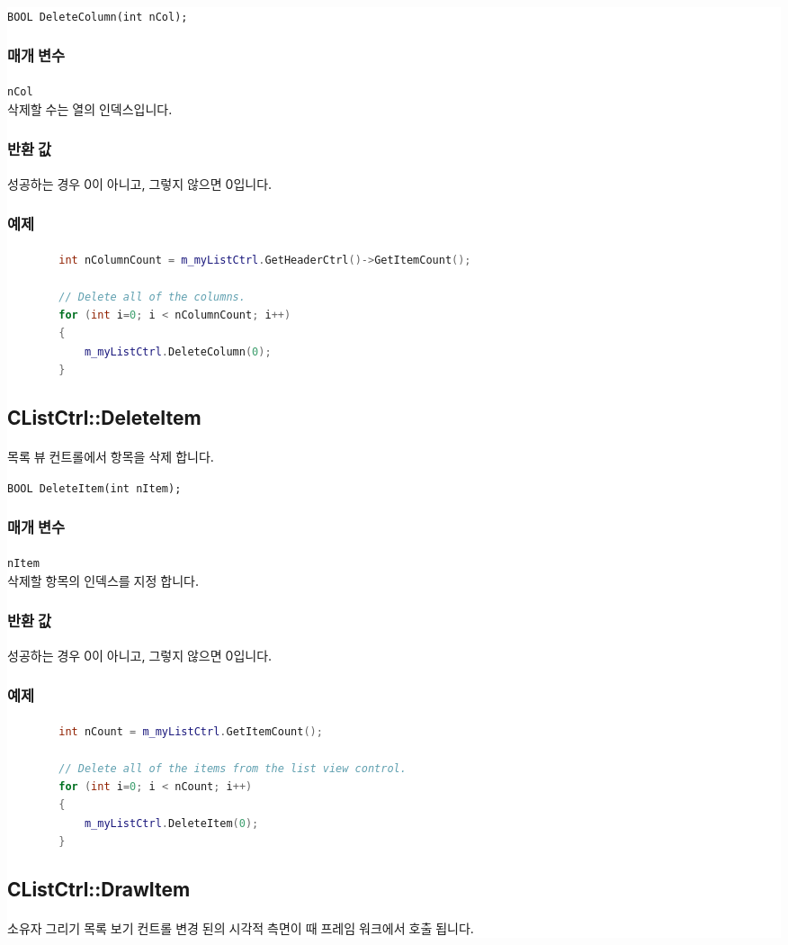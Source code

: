 ```  
BOOL DeleteColumn(int nCol);
```  
  
### <a name="parameters"></a>매개 변수  
 `nCol`  
 삭제할 수는 열의 인덱스입니다.  
  
### <a name="return-value"></a>반환 값  
 성공하는 경우 0이 아니고, 그렇지 않으면 0입니다.  
  
### <a name="example"></a>예제  

```cpp  
        int nColumnCount = m_myListCtrl.GetHeaderCtrl()->GetItemCount();

        // Delete all of the columns.
        for (int i=0; i < nColumnCount; i++)
        {
            m_myListCtrl.DeleteColumn(0);
        }
```

  
##  <a name="deleteitem"></a>CListCtrl::DeleteItem  
 목록 뷰 컨트롤에서 항목을 삭제 합니다.  
  
```  
BOOL DeleteItem(int nItem);
```  
  
### <a name="parameters"></a>매개 변수  
 `nItem`  
 삭제할 항목의 인덱스를 지정 합니다.  
  
### <a name="return-value"></a>반환 값  
 성공하는 경우 0이 아니고, 그렇지 않으면 0입니다.  
  
### <a name="example"></a>예제  
```cpp  
        int nCount = m_myListCtrl.GetItemCount();

        // Delete all of the items from the list view control.
        for (int i=0; i < nCount; i++)
        {
            m_myListCtrl.DeleteItem(0);
        }
```

  
##  <a name="drawitem"></a>CListCtrl::DrawItem  
 소유자 그리기 목록 보기 컨트롤 변경 된의 시각적 측면이 때 프레임 워크에서 호출 됩니다.  
  
